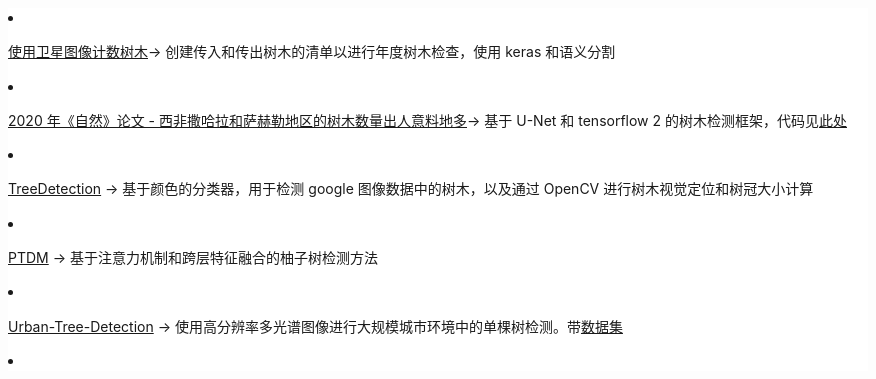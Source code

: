 </li>
<li>
<p dir="auto"><a href="https://github.com/A2Amir/Counting-Trees-using-Satellite-Images"><font style="vertical-align: inherit;"><font style="vertical-align: inherit;">使用卫星图像计数树木</font></font></a><font style="vertical-align: inherit;"><font style="vertical-align: inherit;">-&gt; 创建传入和传出树木的清单以进行年度树木检查，使用 keras 和语义分割</font></font></p>
</li>
<li>
<p dir="auto"><a href="https://www.nature.com/articles/s41586-020-2824-5" rel="nofollow"><font style="vertical-align: inherit;"><font style="vertical-align: inherit;">2020 年《自然》论文 - 西非撒哈拉和萨赫勒地区的树木数量出人意料地多</font></font></a><font style="vertical-align: inherit;"><font style="vertical-align: inherit;">-&gt; 基于 U-Net 和 tensorflow 2 的树木检测框架，代码见</font></font><a href="https://github.com/ankitkariryaa/An-unexpectedly-large-count-of-trees-in-the-western-Sahara-and-Sahel/tree/v1.0.0"><font style="vertical-align: inherit;"><font style="vertical-align: inherit;">此处</font></font></a></p>
</li>
<li>
<p dir="auto"><a href="https://github.com/AmirNiaraki/TreeDetection"><font style="vertical-align: inherit;"><font style="vertical-align: inherit;">TreeDetection</font></font></a><font style="vertical-align: inherit;"><font style="vertical-align: inherit;"> -&gt; 基于颜色的分类器，用于检测 google 图像数据中的树木，以及通过 OpenCV 进行树木视觉定位和树冠大小计算</font></font></p>
</li>
<li>
<p dir="auto"><a href="https://github.com/hr8yhtzb/PTDM"><font style="vertical-align: inherit;"><font style="vertical-align: inherit;">PTDM</font></font></a><font style="vertical-align: inherit;"><font style="vertical-align: inherit;"> -&gt; 基于注意力机制和跨层特征融合的柚子树检测方法</font></font></p>
</li>
<li>
<p dir="auto"><a href="https://github.com/jonathanventura/urban-tree-detection"><font style="vertical-align: inherit;"><font style="vertical-align: inherit;">Urban-Tree-Detection</font></font></a><font style="vertical-align: inherit;"><font style="vertical-align: inherit;"> -&gt; 使用高分辨率多光谱图像进行大规模城市环境中的单棵树检测。</font><font style="vertical-align: inherit;">带</font></font><a href="https://github.com/jonathanventura/urban-tree-detection-data"><font style="vertical-align: inherit;"><font style="vertical-align: inherit;">数据集</font></font></a></p>
</li>
<li>
